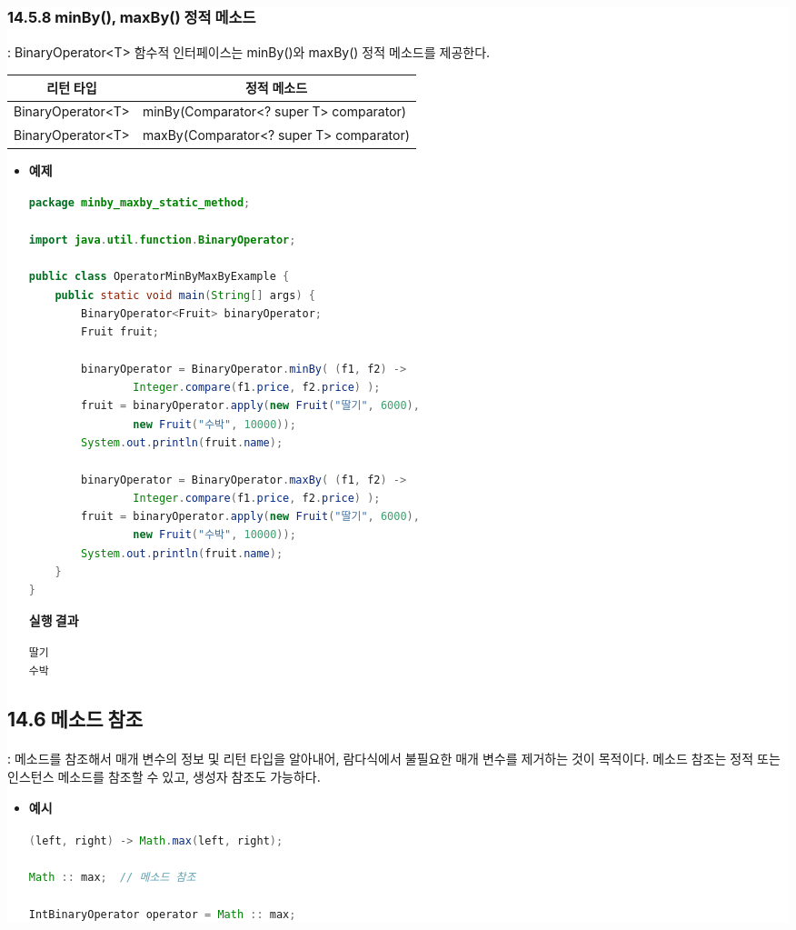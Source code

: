 

### 14.5.8 minBy(), maxBy() 정적 메소드

: BinaryOperator\<T> 함수적 인터페이스는 minBy()와 maxBy() 정적 메소드를 제공한다. 

| 리턴 타입          | 정적 메소드                              |
| ------------------ | ---------------------------------------- |
| BinaryOperator\<T> | minBy(Comparator\<? super T> comparator) |
| BinaryOperator\<T> | maxBy(Comparator\<? super T> comparator) |

* **예제**

  ```java
  package minby_maxby_static_method;
  
  import java.util.function.BinaryOperator;
  
  public class OperatorMinByMaxByExample {
      public static void main(String[] args) {
          BinaryOperator<Fruit> binaryOperator;
          Fruit fruit;
  
          binaryOperator = BinaryOperator.minBy( (f1, f2) ->
                  Integer.compare(f1.price, f2.price) );
          fruit = binaryOperator.apply(new Fruit("딸기", 6000),
                  new Fruit("수박", 10000));
          System.out.println(fruit.name);
  
          binaryOperator = BinaryOperator.maxBy( (f1, f2) ->
                  Integer.compare(f1.price, f2.price) );
          fruit = binaryOperator.apply(new Fruit("딸기", 6000),
                  new Fruit("수박", 10000));
          System.out.println(fruit.name);
      }
  }
  ```

  **실행 결과**

  ```
  딸기
  수박
  ```



## 14.6 메소드 참조

: 메소드를 참조해서 매개 변수의 정보 및 리턴 타입을 알아내어, 람다식에서 불필요한 매개 변수를 제거하는 것이 목적이다. 메소드 참조는 정적 또는 인스턴스 메소드를 참조할 수 있고, 생성자 참조도 가능하다.

* **예시**

  ```java
  (left, right) -> Math.max(left, right);
  
  Math :: max;	// 메소드 참조
  
  IntBinaryOperator operator = Math :: max;
  ```
